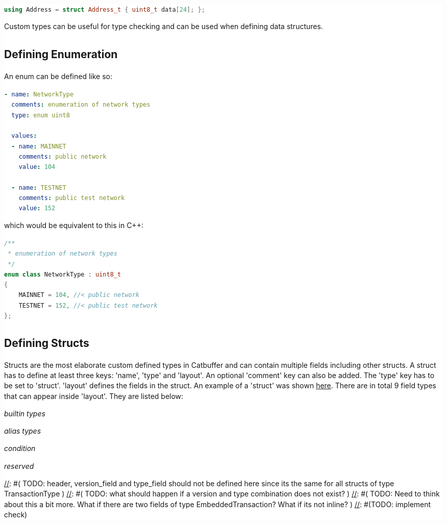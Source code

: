 ```c++
using Address = struct Address_t { uint8_t data[24]; };
```

Custom types can be useful for type checking and can be used when defining data structures.


## Defining Enumeration

An enum can be defined like so:

```yaml
- name: NetworkType
  comments: enumeration of network types
  type: enum uint8

  values:
  - name: MAINNET
    comments: public network
    value: 104
    
  - name: TESTNET
    comments: public test network
    value: 152
```

which would be equivalent to this in C++:


```c++
/**
 * enumeration of network types
 */
enum class NetworkType : uint8_t
{
	MAINNET = 104, //< public network
	TESTNET = 152, //< public test network
};
```

## Defining Structs

Structs are the most elaborate custom defined types in Catbuffer and can contain multiple fields including other structs. A struct has to define at least three keys: 'name', 'type' and 'layout'. An optional 'comment' key can also be added. The 'type' key has to be set to 'struct'. 'layout' defines the fields in the struct. An example of a 'struct' was shown [here](#yaml-input-file-format). There are in total 9 field types that can appear inside 'layout'. They are listed below:

*builtin types*

*alias types*



*condition*

*reserved*


[//]: # (TODO: Add script for the above and add automatic fuzzer test and valgrind check also)
[//]: # (TODO: should add support for float and double as well)
[//]: # (#TODO: add support for other condition operators and change names to '=', '!=', '<=', '=>' etc.)
[//]: # (#TODO: Not implemented yet, add support )
[//]: # (TODO: add check and unit test)
[//]: #( TODO: header, version_field and type_field should not be defined here since its the same for all structs of type TransactionType )
[//]: #( TODO: what should happen if a version and type combination does not exist? )
[//]: #( TODO: Need to think about this a bit more. What if there are two fields of type EmbeddedTransaction? What if its not inline? )
[//]: #(TODO: implement check)